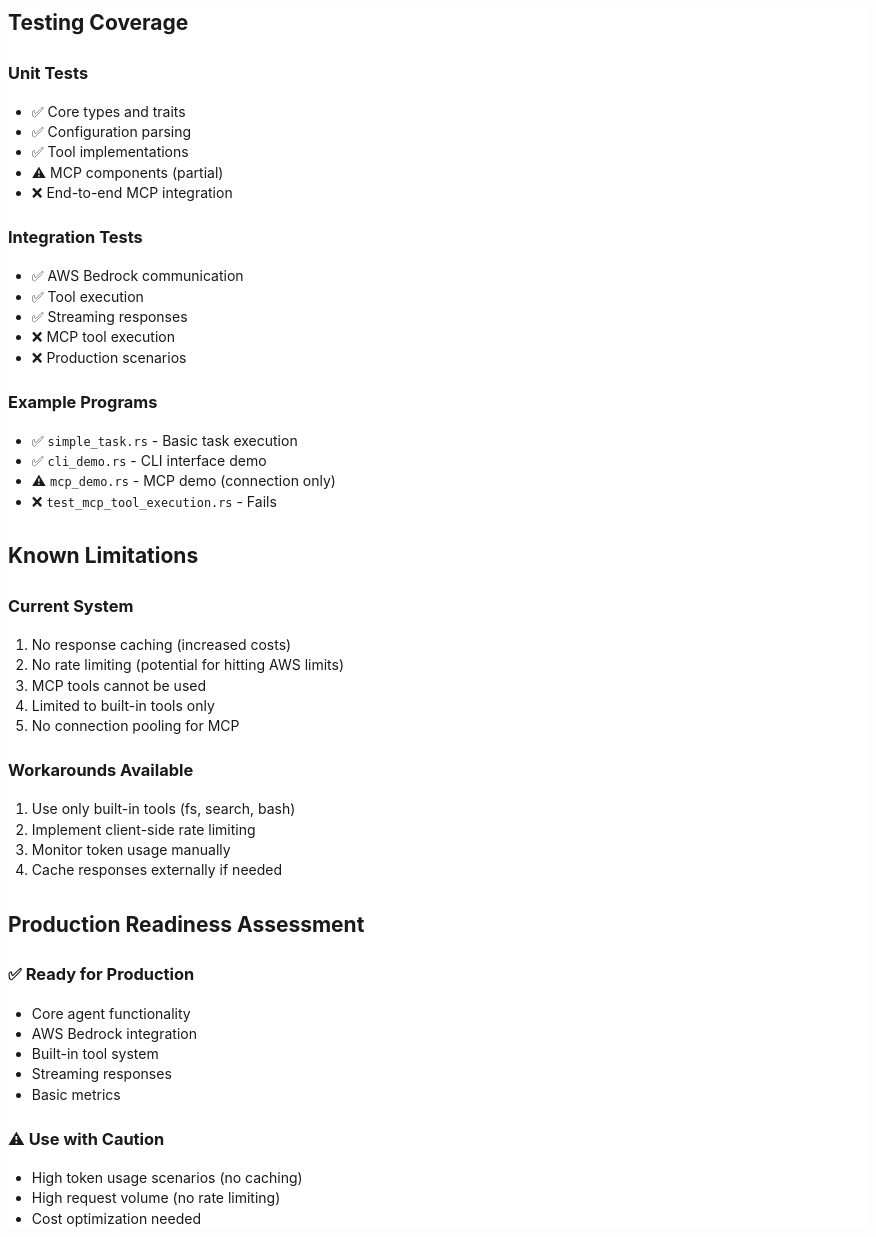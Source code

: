 ## Testing Coverage

### Unit Tests
- ✅ Core types and traits
- ✅ Configuration parsing
- ✅ Tool implementations
- ⚠️ MCP components (partial)
- ❌ End-to-end MCP integration

### Integration Tests
- ✅ AWS Bedrock communication
- ✅ Tool execution
- ✅ Streaming responses
- ❌ MCP tool execution
- ❌ Production scenarios

### Example Programs
- ✅ `simple_task.rs` - Basic task execution
- ✅ `cli_demo.rs` - CLI interface demo
- ⚠️ `mcp_demo.rs` - MCP demo (connection only)
- ❌ `test_mcp_tool_execution.rs` - Fails

## Known Limitations

### Current System
1. No response caching (increased costs)
2. No rate limiting (potential for hitting AWS limits)
3. MCP tools cannot be used
4. Limited to built-in tools only
5. No connection pooling for MCP

### Workarounds Available
1. Use only built-in tools (fs, search, bash)
2. Implement client-side rate limiting
3. Monitor token usage manually
4. Cache responses externally if needed

## Production Readiness Assessment

### ✅ Ready for Production
- Core agent functionality
- AWS Bedrock integration
- Built-in tool system
- Streaming responses
- Basic metrics

### ⚠️ Use with Caution
- High token usage scenarios (no caching)
- High request volume (no rate limiting)
- Cost optimization needed
